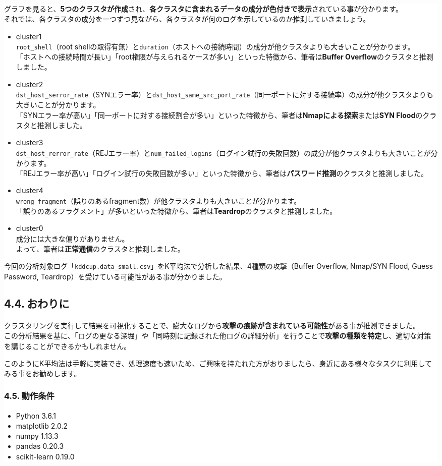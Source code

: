 グラフを見ると、**5つのクラスタが作成**され、**各クラスタに含まれるデータの成分が色付きで表示**されている事が分かります。  
それでは、各クラスタの成分を一つずつ見ながら、各クラスタが何のログを示しているのか推測していきましょう。  

 * cluster1  
 `root_shell`（root shellの取得有無）と`duration`（ホストへの接続時間）の成分が他クラスタよりも大きいことが分かります。  
 「ホストへの接続時間が長い」「root権限が与えられるケースが多い」といった特徴から、筆者は**Buffer Overflow**のクラスタと推測しました。  

 * cluster2  
 `dst_host_serror_rate`（SYNエラー率）と`dst_host_same_src_port_rate`（同一ポートに対する接続率）の成分が他クラスタよりも大きいことが分かります。  
 「SYNエラー率が高い」「同一ポートに対する接続割合が多い」といった特徴から、筆者は**Nmapによる探索**または**SYN Flood**のクラスタと推測しました。  

 * cluster3  
 `dst_host_rerror_rate`（REJエラー率）と`num_failed_logins`（ログイン試行の失敗回数）の成分が他クラスタよりも大きいことが分かります。  
 「REJエラー率が高い」「ログイン試行の失敗回数が多い」といった特徴から、筆者は**パスワード推測**のクラスタと推測しました。  

 * cluster4  
 `wrong_fragment`（誤りのあるfragment数）が他クラスタよりも大きいことが分かります。  
 「誤りのあるフラグメント」が多いといった特徴から、筆者は**Teardrop**のクラスタと推測しました。  

 * cluster0  
 成分には大きな偏りがありません。  
 よって、筆者は**正常通信**のクラスタと推測しました。  

今回の分析対象ログ「`kddcup.data_small.csv`」をK平均法で分析した結果、4種類の攻撃（Buffer Overflow, Nmap/SYN Flood, Guess Password, Teardrop）を受けている可能性がある事が分かりました。  

## 4.4. おわりに
クラスタリングを実行して結果を可視化することで、膨大なログから**攻撃の痕跡が含まれている可能性**がある事が推測できました。  
この分析結果を基に、「ログの更なる深堀」や「同時刻に記録された他ログの詳細分析」を行うことで**攻撃の種類を特定**し、適切な対策を講じることができるかもしれません。  

このようにK平均法は手軽に実装でき、処理速度も速いため、ご興味を持たれた方がおりましたら、身近にある様々なタスクに利用してみる事をお勧めします。  

### 4.5. 動作条件
 * Python 3.6.1
 * matplotlib 2.0.2
 * numpy 1.13.3
 * pandas 0.20.3
 * scikit-learn 0.19.0
